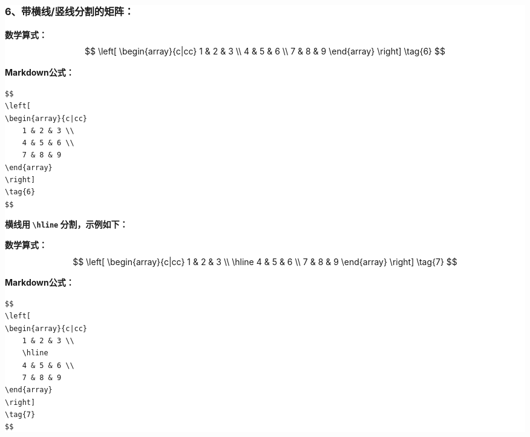### <a id="t13"></a><a id="6_569"></a>6、带横线/竖线分割的矩阵：

**数学算式：**  
$$
\left[ 
\begin{array}{c|cc} 
	1 & 2 & 3 \\ 
	4 & 5 & 6 \\
	7 & 8 & 9
\end{array}
\right] 
\tag{6}
$$

**Markdown公式：**

```
$$
\left[ 
\begin{array}{c|cc} 
	1 & 2 & 3 \\ 
	4 & 5 & 6 \\
	7 & 8 & 9
\end{array}
\right] 
\tag{6}
$$
```

**横线用 `\hline` 分割，示例如下：**

**数学算式：**  
$$
\left[
\begin{array}{c|cc}
	1 & 2 & 3 \\ 
	\hline 
	4 & 5 & 6 \\ 
	7 & 8 & 9 
\end{array}
\right]
\tag{7} 
$$

**Markdown公式：**

```
$$
\left[
\begin{array}{c|cc}
	1 & 2 & 3 \\ 
	\hline 
	4 & 5 & 6 \\ 
	7 & 8 & 9 
\end{array}
\right]
\tag{7} 
$$
```
